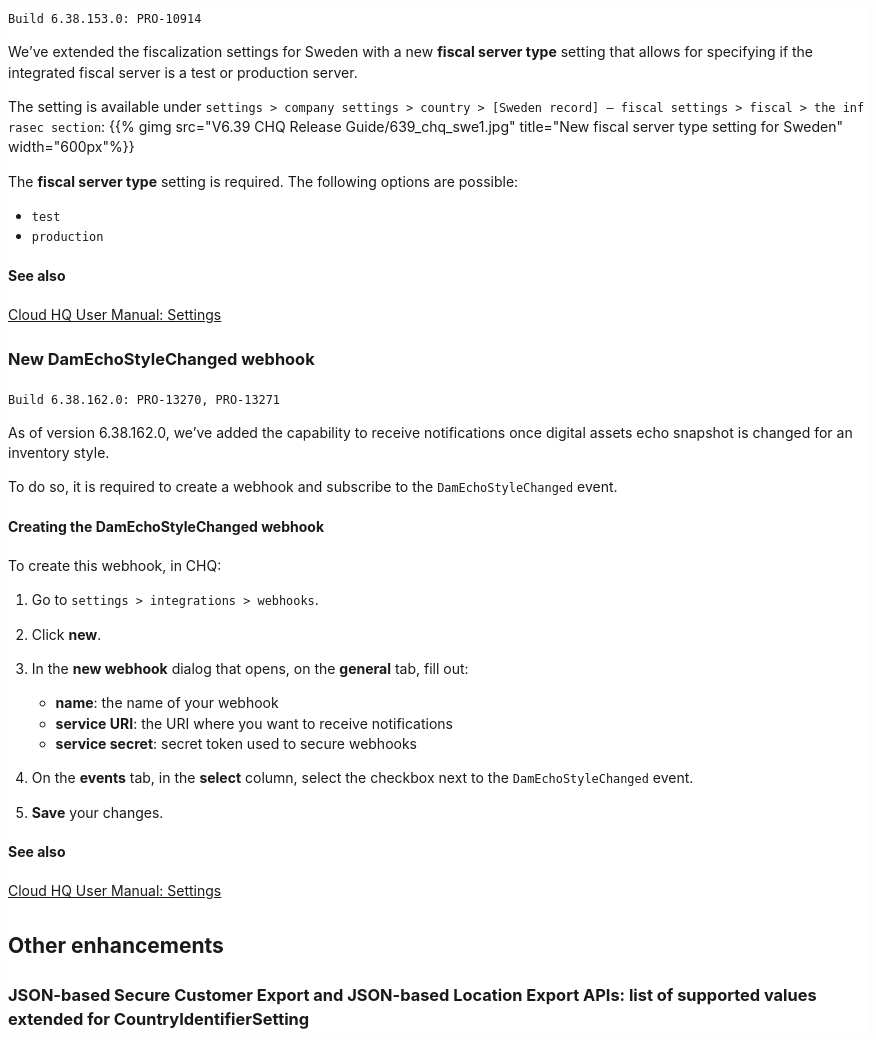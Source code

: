 `Build 6.38.153.0: PRO-10914`

We’ve extended the fiscalization settings for Sweden with a new **fiscal server type** setting that allows for specifying if the integrated fiscal server is a test or production server.

The setting is available under `settings > company settings > country > [Sweden record] – fiscal settings > fiscal > the infrasec section`:
{{% gimg src="V6.39 CHQ Release Guide/639_chq_swe1.jpg" title="New fiscal server type setting for Sweden" width="600px"%}}

The **fiscal server type** setting is required. The following options are possible:

- `test`
- `production`

#### See also

[Cloud HQ User Manual: Settings](https://twdocs.netlify.app/userdoc/chq/manuals/ "CHQ Manual Version 6")

### New DamEchoStyleChanged webhook

`Build 6.38.162.0: PRO-13270, PRO-13271`

As of version 6.38.162.0, we’ve added the capability to receive notifications once digital assets echo snapshot is changed for an inventory style.

To do so, it is required to create a webhook and subscribe to the `DamEchoStyleChanged` event.

#### Creating the DamEchoStyleChanged webhook

To create this webhook, in CHQ:

1. Go to `settings > integrations > webhooks`.
2. Click **new**.
3. In the **new webhook** dialog that opens, on the **general** tab, fill out:

    - **name**: the name of your webhook
    - **service URI**: the URI where you want to receive notifications
    - **service secret**: secret token used to secure webhooks

4. On the **events** tab, in the **select** column, select the checkbox next to the `DamEchoStyleChanged` event.
5. **Save** your changes.

#### See also

[Cloud HQ User Manual: Settings](https://twdocs.netlify.app/userdoc/chq/manuals/ "CHQ Manual Version 6")

## Other enhancements

### JSON-based Secure Customer Export and JSON-based Location Export APIs: list of supported values extended for CountryIdentifierSetting
